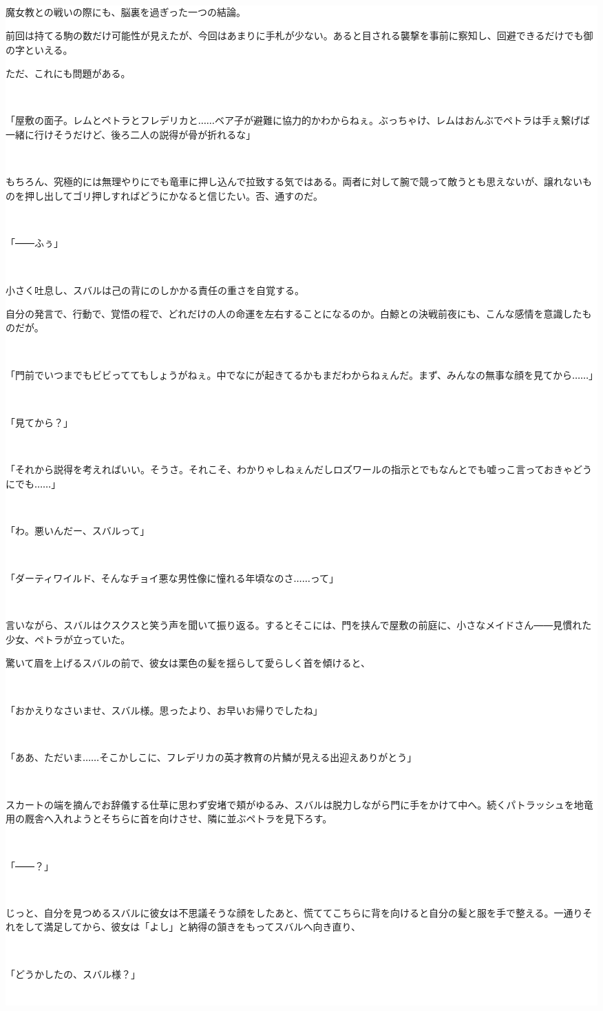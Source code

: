 魔女教との戦いの際にも、脳裏を過ぎった一つの結論。

前回は持てる駒の数だけ可能性が見えたが、今回はあまりに手札が少ない。あると目される襲撃を事前に察知し、回避できるだけでも御の字といえる。

ただ、これにも問題がある。

　

「屋敷の面子。レムとペトラとフレデリカと……ベア子が避難に協力的かわからねぇ。ぶっちゃけ、レムはおんぶでペトラは手ぇ繋げば一緒に行けそうだけど、後ろ二人の説得が骨が折れるな」

　

もちろん、究極的には無理やりにでも竜車に押し込んで拉致する気ではある。両者に対して腕で競って敵うとも思えないが、譲れないものを押し出してゴリ押しすればどうにかなると信じたい。否、通すのだ。

　

「――ふぅ」

　

小さく吐息し、スバルは己の背にのしかかる責任の重さを自覚する。

自分の発言で、行動で、覚悟の程で、どれだけの人の命運を左右することになるのか。白鯨との決戦前夜にも、こんな感情を意識したものだが。

　

「門前でいつまでもビビっててもしょうがねぇ。中でなにが起きてるかもまだわからねぇんだ。まず、みんなの無事な顔を見てから……」

　

「見てから？」

　

「それから説得を考えればいい。そうさ。それこそ、わかりゃしねぇんだしロズワールの指示とでもなんとでも嘘っこ言っておきゃどうにでも……」

　

「わ。悪いんだー、スバルって」

　

「ダーティワイルド、そんなチョイ悪な男性像に憧れる年頃なのさ……って」

　

言いながら、スバルはクスクスと笑う声を聞いて振り返る。するとそこには、門を挟んで屋敷の前庭に、小さなメイドさん――見慣れた少女、ペトラが立っていた。

驚いて眉を上げるスバルの前で、彼女は栗色の髪を揺らして愛らしく首を傾けると、

　

「おかえりなさいませ、スバル様。思ったより、お早いお帰りでしたね」

　

「ああ、ただいま……そこかしこに、フレデリカの英才教育の片鱗が見える出迎えありがとう」

　

スカートの端を摘んでお辞儀する仕草に思わず安堵で頬がゆるみ、スバルは脱力しながら門に手をかけて中へ。続くパトラッシュを地竜用の厩舎へ入れようとそちらに首を向けさせ、隣に並ぶペトラを見下ろす。

　

「――？」

　

じっと、自分を見つめるスバルに彼女は不思議そうな顔をしたあと、慌ててこちらに背を向けると自分の髪と服を手で整える。一通りそれをして満足してから、彼女は「よし」と納得の頷きをもってスバルへ向き直り、

　

「どうかしたの、スバル様？」

　